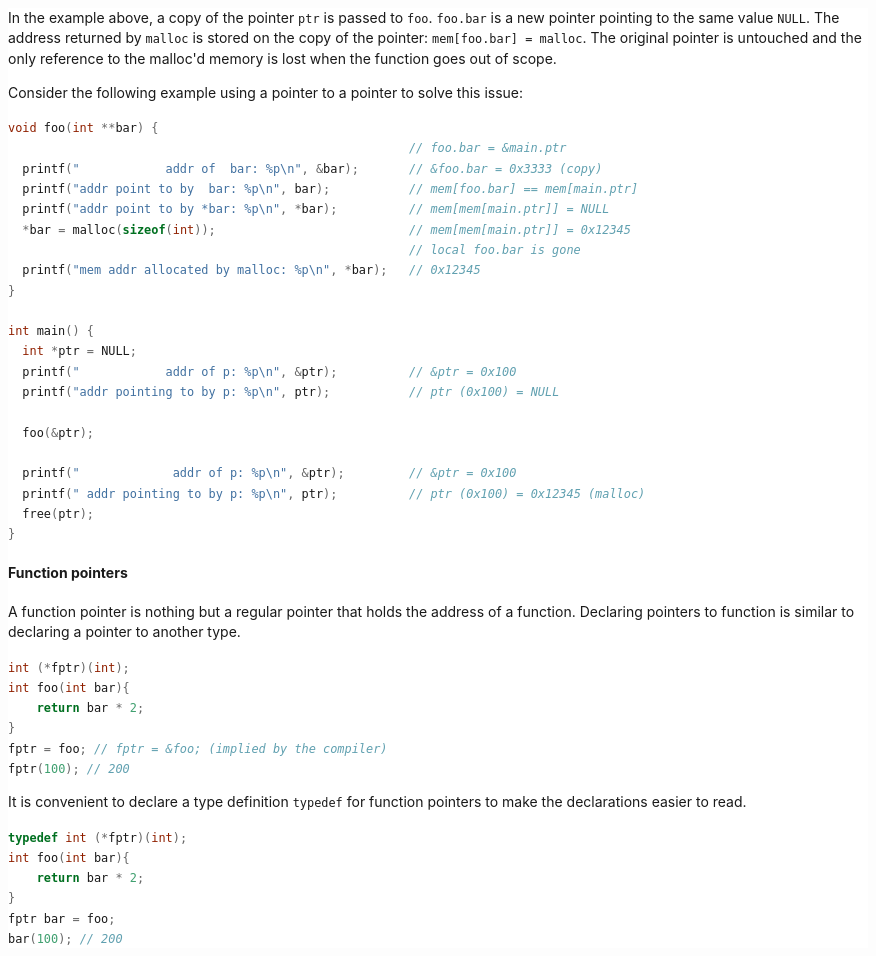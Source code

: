 In the example above, a copy of the pointer `ptr` is passed to `foo`. `foo.bar` is a new pointer pointing to the same value `NULL`. The address returned by `malloc` is stored on the copy of the pointer: `mem[foo.bar] = malloc`. The original pointer is untouched and the only reference to the malloc'd memory is lost when the function goes out of scope.

Consider the following example using a pointer to a pointer to solve this issue:

```c++
void foo(int **bar) {
                                                        // foo.bar = &main.ptr
  printf("            addr of  bar: %p\n", &bar);       // &foo.bar = 0x3333 (copy)
  printf("addr point to by  bar: %p\n", bar);           // mem[foo.bar] == mem[main.ptr]
  printf("addr point to by *bar: %p\n", *bar);          // mem[mem[main.ptr]] = NULL
  *bar = malloc(sizeof(int));                           // mem[mem[main.ptr]] = 0x12345
                                                        // local foo.bar is gone
  printf("mem addr allocated by malloc: %p\n", *bar);   // 0x12345
}

int main() {
  int *ptr = NULL;
  printf("            addr of p: %p\n", &ptr);          // &ptr = 0x100
  printf("addr pointing to by p: %p\n", ptr);           // ptr (0x100) = NULL

  foo(&ptr);

  printf("             addr of p: %p\n", &ptr);         // &ptr = 0x100
  printf(" addr pointing to by p: %p\n", ptr);          // ptr (0x100) = 0x12345 (malloc)
  free(ptr);
}
```

#### Function pointers

A function pointer is nothing but a regular pointer that holds the address of a function. Declaring pointers to function is similar to declaring a pointer to another type.

```c++
int (*fptr)(int);
int foo(int bar){
    return bar * 2;
}
fptr = foo; // fptr = &foo; (implied by the compiler)
fptr(100); // 200
```

It is convenient to declare a type definition `typedef` for function pointers to make the declarations easier to read.

```c++
typedef int (*fptr)(int);
int foo(int bar){
    return bar * 2;
}
fptr bar = foo;
bar(100); // 200
```
